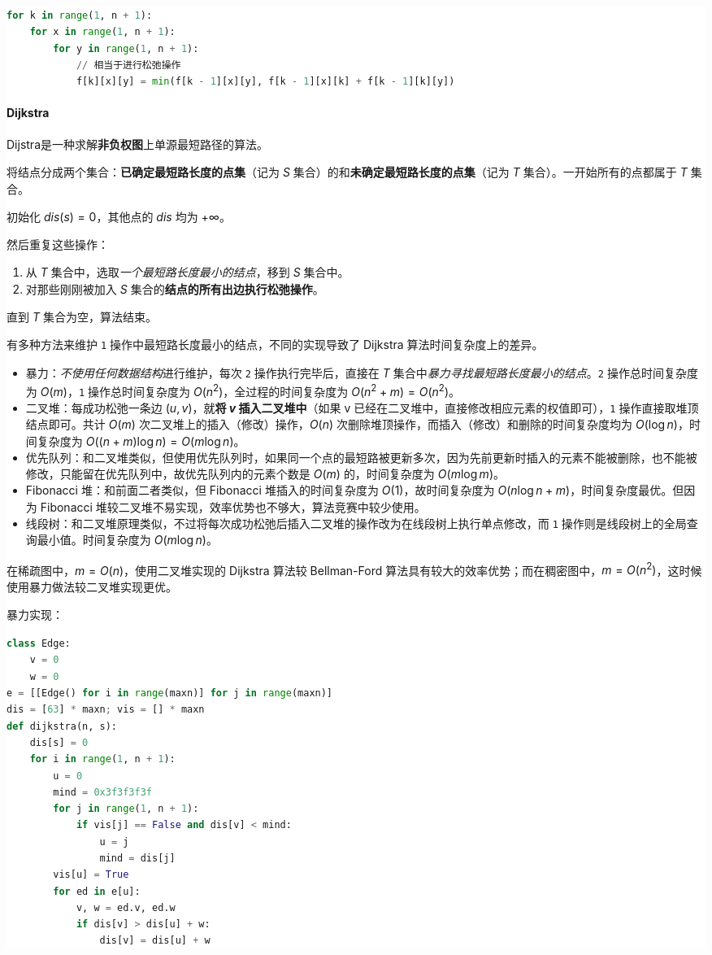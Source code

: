 ```python
for k in range(1, n + 1):
    for x in range(1, n + 1):
        for y in range(1, n + 1):
            // 相当于进行松弛操作
            f[k][x][y] = min(f[k - 1][x][y], f[k - 1][x][k] + f[k - 1][k][y])
```

#### Dijkstra

Dijstra是一种求解**非负权图**上单源最短路径的算法。

将结点分成两个集合：**已确定最短路长度的点集**（记为 $S$ 集合）的和**未确定最短路长度的点集**（记为 $T$ 集合）。一开始所有的点都属于 $T$ 集合。

初始化 $dis(s)=0$，其他点的 $dis$ 均为 $+\infty$。

然后重复这些操作：

1. 从 $T$ 集合中，选取*一个最短路长度最小的结点*，移到 $S$ 集合中。
2. 对那些刚刚被加入 $S$ 集合的**结点的所有出边执行松弛操作**。

直到 $T$ 集合为空，算法结束。

有多种方法来维护 `1` 操作中最短路长度最小的结点，不同的实现导致了 Dijkstra 算法时间复杂度上的差异。

- 暴力：*不使用任何数据结构*进行维护，每次 `2` 操作执行完毕后，直接在 $T$ 集合中*暴力寻找最短路长度最小的结点*。`2` 操作总时间复杂度为 $O(m)$，`1` 操作总时间复杂度为 $O(n^2)$，全过程的时间复杂度为 $O(n^2 + m) = O(n^2)$。
- 二叉堆：每成功松弛一条边 $(u,v)$，就**将 $v$ 插入二叉堆中**（如果 v 已经在二叉堆中，直接修改相应元素的权值即可），`1` 操作直接取堆顶结点即可。共计 $O(m)$ 次二叉堆上的插入（修改）操作，$O(n)$ 次删除堆顶操作，而插入（修改）和删除的时间复杂度均为 $O(\log n)$，时间复杂度为 $O((n+m) \log n) = O(m \log n)$。
- 优先队列：和二叉堆类似，但使用优先队列时，如果同一个点的最短路被更新多次，因为先前更新时插入的元素不能被删除，也不能被修改，只能留在优先队列中，故优先队列内的元素个数是 $O(m)$ 的，时间复杂度为 $O(m \log m$)。
- Fibonacci 堆：和前面二者类似，但 Fibonacci 堆插入的时间复杂度为 $O(1)$，故时间复杂度为 $O(n \log n + m)$，时间复杂度最优。但因为 Fibonacci 堆较二叉堆不易实现，效率优势也不够大，算法竞赛中较少使用。
- 线段树：和二叉堆原理类似，不过将每次成功松弛后插入二叉堆的操作改为在线段树上执行单点修改，而 `1` 操作则是线段树上的全局查询最小值。时间复杂度为 $O(m \log n)$。

在稀疏图中，$m = O(n)$，使用二叉堆实现的 Dijkstra 算法较 Bellman-Ford 算法具有较大的效率优势；而在稠密图中，$m = O(n^2)$，这时候使用暴力做法较二叉堆实现更优。

暴力实现：

```python
class Edge:
    v = 0
    w = 0
e = [[Edge() for i in range(maxn)] for j in range(maxn)]
dis = [63] * maxn; vis = [] * maxn
def dijkstra(n, s):
    dis[s] = 0
    for i in range(1, n + 1):
        u = 0
        mind = 0x3f3f3f3f
        for j in range(1, n + 1):
            if vis[j] == False and dis[v] < mind:
                u = j
                mind = dis[j]
        vis[u] = True
        for ed in e[u]:
            v, w = ed.v, ed.w
            if dis[v] > dis[u] + w:
                dis[v] = dis[u] + w
```
